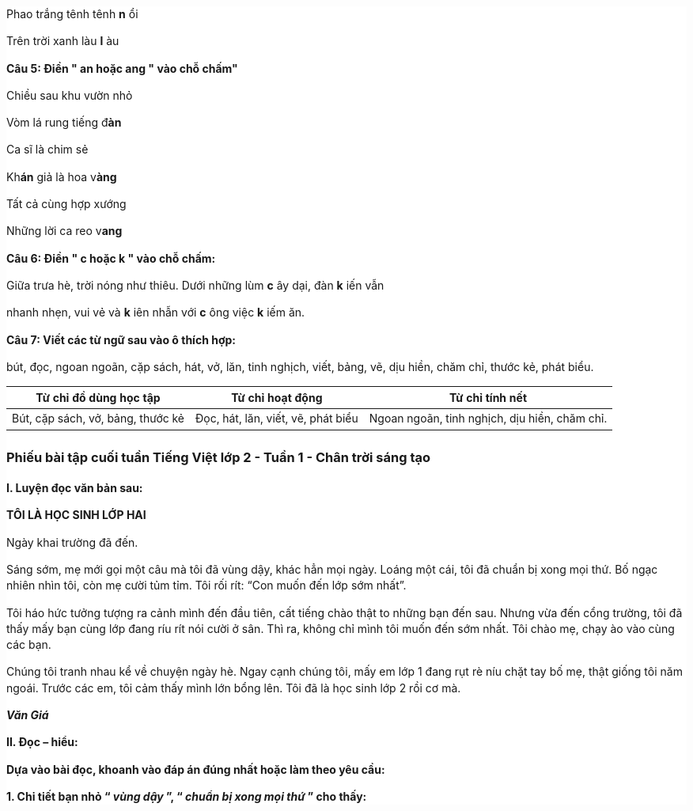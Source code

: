 Phao trắng tênh tênh **n** ổi

Trên trời xanh làu **l** àu

**Câu 5: Điền " an hoặc ang " vào chỗ chấm"**

Chiều sau khu vườn nhỏ

Vòm lá rung tiếng đ**àn**

Ca sĩ là chim sẻ

Kh**án** giả là hoa v**àng**

Tất cả cùng hợp xướng

Những lời ca reo v**ang**

**Câu 6: Điền " c hoặc k " vào chỗ chấm:**

Giữa trưa hè, trời nóng như thiêu. Dưới những lùm **c** ây dại, đàn **k** iến vẫn

nhanh nhẹn, vui vẻ và **k** iên nhẫn với **c** ông việc **k** iếm ăn.

**Câu 7: Viết các từ ngữ sau vào ô thích hợp:**

bút, đọc, ngoan ngoãn, cặp sách, hát, vở, lăn, tinh nghịch, viết, bảng, vẽ, dịu hiền, chăm chỉ, thước kẻ, phát biểu.

**Từ chỉ đồ dùng học tập** | **Từ chỉ hoạt động** | **Từ chỉ tính nết**  
---|---|---  
Bút, cặp sách, vở, bảng, thước kẻ | Đọc, hát, lăn, viết, vẽ, phát biểu | Ngoan ngoãn, tinh nghịch, dịu hiền, chăm chỉ.  
  
### Phiếu bài tập cuối tuần Tiếng Việt lớp 2 - Tuần 1 - Chân trời sáng tạo

**I. Luyện đọc văn bản sau:**

**TÔI LÀ HỌC SINH LỚP HAI**

Ngày khai trường đã đến.

Sáng sớm, mẹ mới gọi một câu mà tôi đã vùng dậy, khác hẳn mọi ngày. Loáng một cái, tôi đã chuẩn bị xong mọi thứ. Bố ngạc nhiên nhìn tôi, còn mẹ cười tủm tỉm. Tôi rối rít: “Con muốn đến lớp sớm nhất”.

Tôi háo hức tưởng tượng ra cảnh mình đến đầu tiên, cất tiếng chào thật to những bạn đến sau. Nhưng vừa đến cổng trường, tôi đã thấy mấy bạn cùng lớp đang ríu rít nói cười ở sân. Thì ra, không chỉ mình tôi muốn đến sớm nhất. Tôi chào mẹ, chạy ào vào cùng các bạn.

Chúng tôi tranh nhau kể về chuyện ngày hè. Ngay cạnh chúng tôi, mấy em lớp 1 đang rụt rè níu chặt tay bố mẹ, thật giống tôi năm ngoái. Trước các em, tôi cảm thấy mình lớn bổng lên. Tôi đã là học sinh lớp 2 rồi cơ mà.

**_Văn Giá_**

**II. Đọc – hiểu:**

**Dựa vào bài đọc, khoanh vào đáp án đúng nhất hoặc làm theo yêu cầu:**

**1\. Chi tiết bạn nhỏ “ _vùng dậy_ ”, “ _chuẩn bị xong mọi thứ_ ” cho thấy:**
